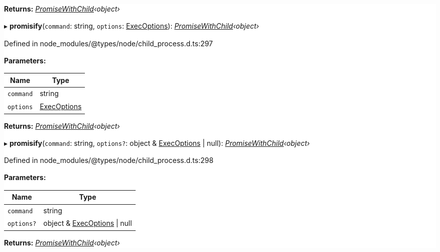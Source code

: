 **Returns:** *[PromiseWithChild](../interfaces/_node_modules__types_node_child_process_d_._child_process_.promisewithchild.md)‹object›*

▸ **__promisify__**(`command`: string, `options`: [ExecOptions](../interfaces/_node_modules__types_node_child_process_d_._child_process_.execoptions.md)): *[PromiseWithChild](../interfaces/_node_modules__types_node_child_process_d_._child_process_.promisewithchild.md)‹object›*

Defined in node_modules/@types/node/child_process.d.ts:297

**Parameters:**

Name | Type |
------ | ------ |
`command` | string |
`options` | [ExecOptions](../interfaces/_node_modules__types_node_child_process_d_._child_process_.execoptions.md) |

**Returns:** *[PromiseWithChild](../interfaces/_node_modules__types_node_child_process_d_._child_process_.promisewithchild.md)‹object›*

▸ **__promisify__**(`command`: string, `options?`: object & [ExecOptions](../interfaces/_node_modules__types_node_child_process_d_._child_process_.execoptions.md) | null): *[PromiseWithChild](../interfaces/_node_modules__types_node_child_process_d_._child_process_.promisewithchild.md)‹object›*

Defined in node_modules/@types/node/child_process.d.ts:298

**Parameters:**

Name | Type |
------ | ------ |
`command` | string |
`options?` | object & [ExecOptions](../interfaces/_node_modules__types_node_child_process_d_._child_process_.execoptions.md) &#124; null |

**Returns:** *[PromiseWithChild](../interfaces/_node_modules__types_node_child_process_d_._child_process_.promisewithchild.md)‹object›*
